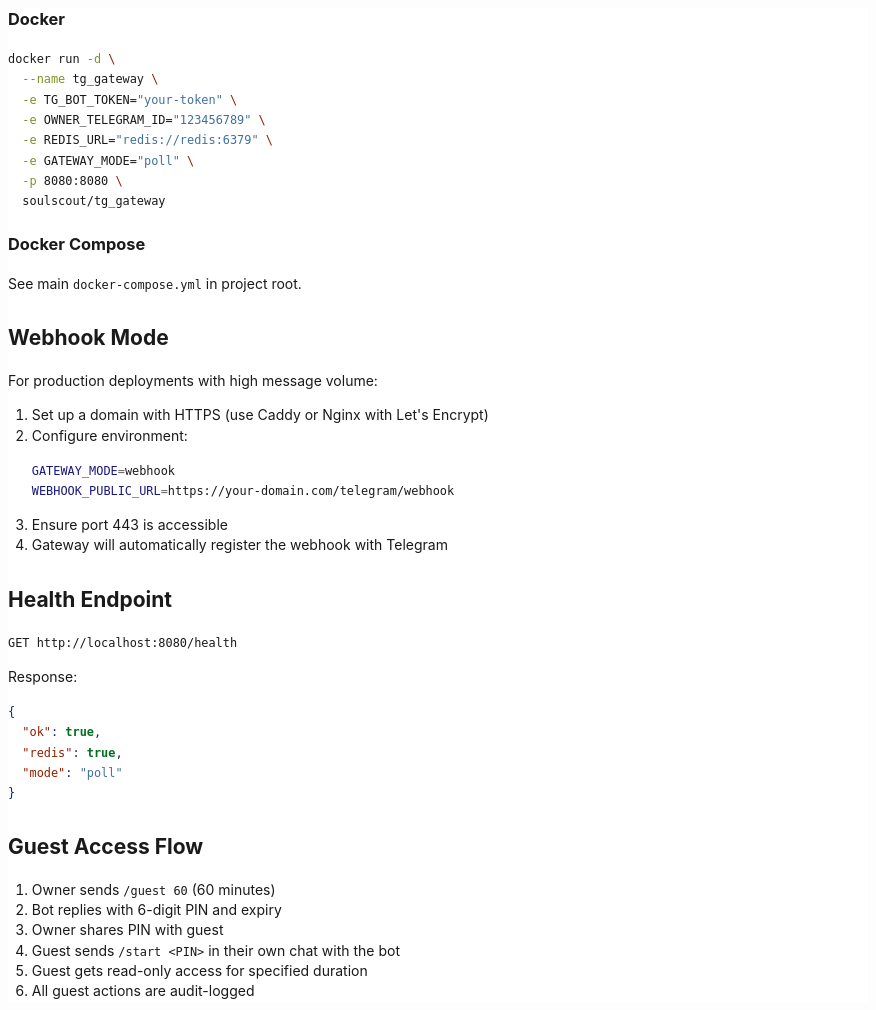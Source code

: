### Docker
```bash
docker run -d \
  --name tg_gateway \
  -e TG_BOT_TOKEN="your-token" \
  -e OWNER_TELEGRAM_ID="123456789" \
  -e REDIS_URL="redis://redis:6379" \
  -e GATEWAY_MODE="poll" \
  -p 8080:8080 \
  soulscout/tg_gateway
```

### Docker Compose
See main `docker-compose.yml` in project root.

## Webhook Mode

For production deployments with high message volume:

1. Set up a domain with HTTPS (use Caddy or Nginx with Let's Encrypt)
2. Configure environment:
   ```bash
   GATEWAY_MODE=webhook
   WEBHOOK_PUBLIC_URL=https://your-domain.com/telegram/webhook
   ```
3. Ensure port 443 is accessible
4. Gateway will automatically register the webhook with Telegram

## Health Endpoint

```bash
GET http://localhost:8080/health
```

Response:
```json
{
  "ok": true,
  "redis": true,
  "mode": "poll"
}
```

## Guest Access Flow

1. Owner sends `/guest 60` (60 minutes)
2. Bot replies with 6-digit PIN and expiry
3. Owner shares PIN with guest
4. Guest sends `/start <PIN>` in their own chat with the bot
5. Guest gets read-only access for specified duration
6. All guest actions are audit-logged
